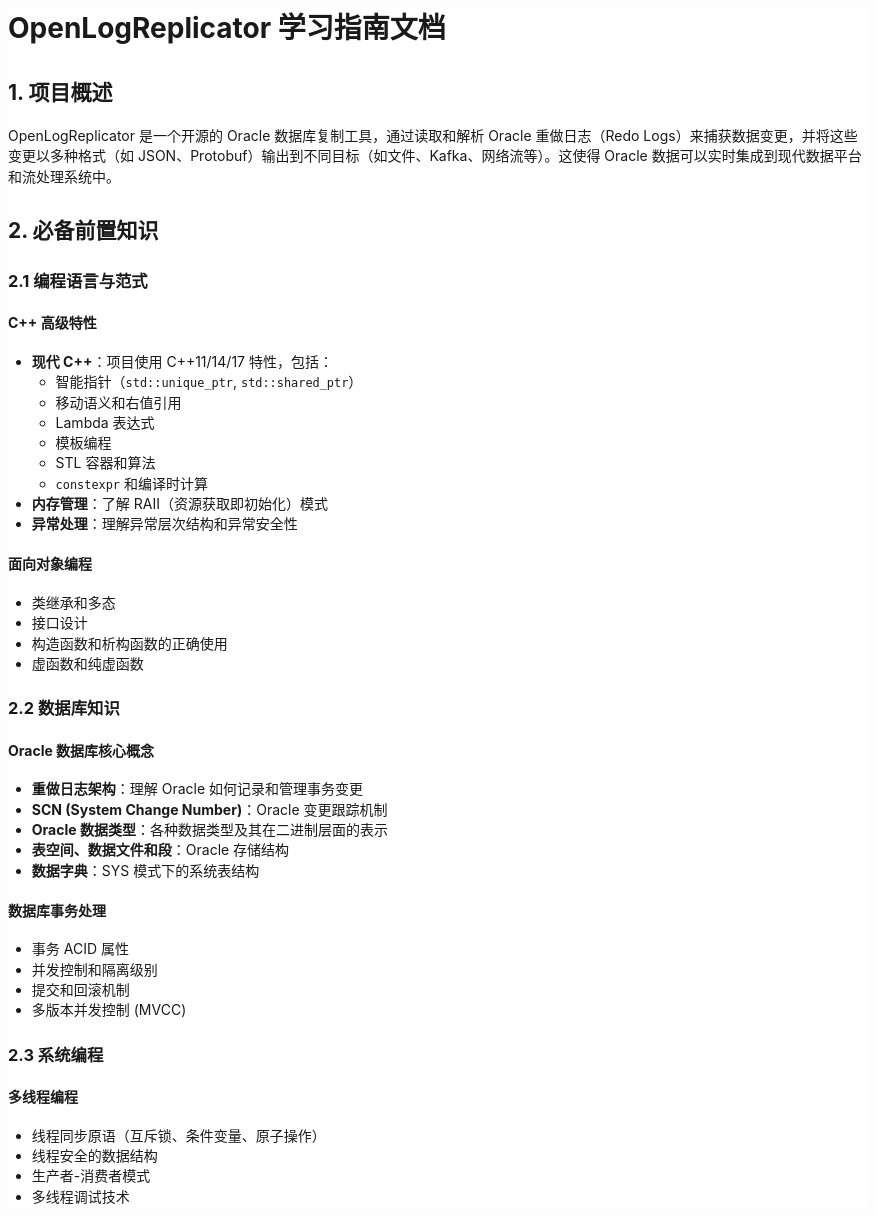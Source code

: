 # OpenLogReplicator 学习指南文档

## 1. 项目概述

OpenLogReplicator 是一个开源的 Oracle 数据库复制工具，通过读取和解析 Oracle 重做日志（Redo Logs）来捕获数据变更，并将这些变更以多种格式（如 JSON、Protobuf）输出到不同目标（如文件、Kafka、网络流等）。这使得 Oracle 数据可以实时集成到现代数据平台和流处理系统中。

## 2. 必备前置知识

### 2.1 编程语言与范式

#### C++ 高级特性
- **现代 C++**：项目使用 C++11/14/17 特性，包括：
  - 智能指针（`std::unique_ptr`, `std::shared_ptr`）
  - 移动语义和右值引用
  - Lambda 表达式
  - 模板编程
  - STL 容器和算法
  - `constexpr` 和编译时计算
- **内存管理**：了解 RAII（资源获取即初始化）模式
- **异常处理**：理解异常层次结构和异常安全性

#### 面向对象编程
- 类继承和多态
- 接口设计
- 构造函数和析构函数的正确使用
- 虚函数和纯虚函数

### 2.2 数据库知识

#### Oracle 数据库核心概念
- **重做日志架构**：理解 Oracle 如何记录和管理事务变更
- **SCN (System Change Number)**：Oracle 变更跟踪机制
- **Oracle 数据类型**：各种数据类型及其在二进制层面的表示
- **表空间、数据文件和段**：Oracle 存储结构
- **数据字典**：SYS 模式下的系统表结构

#### 数据库事务处理
- 事务 ACID 属性
- 并发控制和隔离级别
- 提交和回滚机制
- 多版本并发控制 (MVCC)

### 2.3 系统编程

#### 多线程编程
- 线程同步原语（互斥锁、条件变量、原子操作）
- 线程安全的数据结构
- 生产者-消费者模式
- 多线程调试技术
